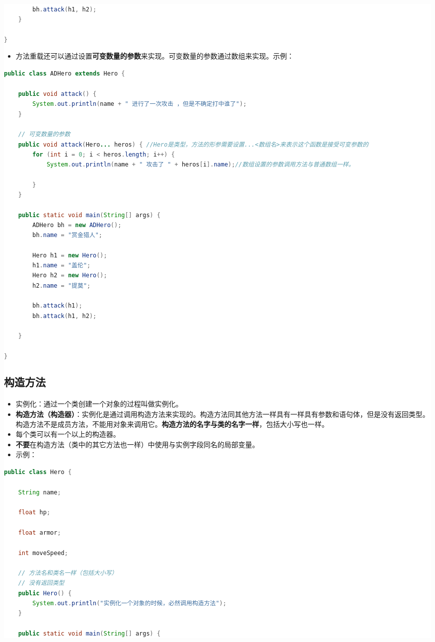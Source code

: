 ```java
        bh.attack(h1, h2);
    }
 
}
```
* 方法重载还可以通过设置**可变数量的参数**来实现。可变数量的参数通过数组来实现。示例：
```java
public class ADHero extends Hero {
 
    public void attack() {
        System.out.println(name + " 进行了一次攻击 ，但是不确定打中谁了");
    }
 
    // 可变数量的参数
    public void attack(Hero... heros) { //Hero是类型，方法的形参需要设置...<数组名>来表示这个函数是接受可变参数的
        for (int i = 0; i < heros.length; i++) {
            System.out.println(name + " 攻击了 " + heros[i].name);//数组设置的参数调用方法与普通数组一样。
 
        }
    }
 
    public static void main(String[] args) {
        ADHero bh = new ADHero();
        bh.name = "赏金猎人";
 
        Hero h1 = new Hero();
        h1.name = "盖伦";
        Hero h2 = new Hero();
        h2.name = "提莫";
 
        bh.attack(h1);
        bh.attack(h1, h2);
 
    }
 
}
```
## 构造方法

* 实例化：通过一个类创建一个对象的过程叫做实例化。
* **构造方法（构造器）**：实例化是通过调用构造方法来实现的。构造方法同其他方法一样具有一样具有参数和语句体，但是没有返回类型。构造方法不是成员方法，不能用对象来调用它。**构造方法的名字与类的名字一样**，包括大小写也一样。
* 每个类可以有一个以上的构造器。
* **不要**在构造方法（类中的其它方法也一样）中使用与实例字段同名的局部变量。
* 示例：
```java
public class Hero {
 
    String name;
 
    float hp;
 
    float armor;
 
    int moveSpeed;
 
    // 方法名和类名一样（包括大小写）
    // 没有返回类型
    public Hero() {
        System.out.println("实例化一个对象的时候，必然调用构造方法");
    }
     
    public static void main(String[] args) {
```